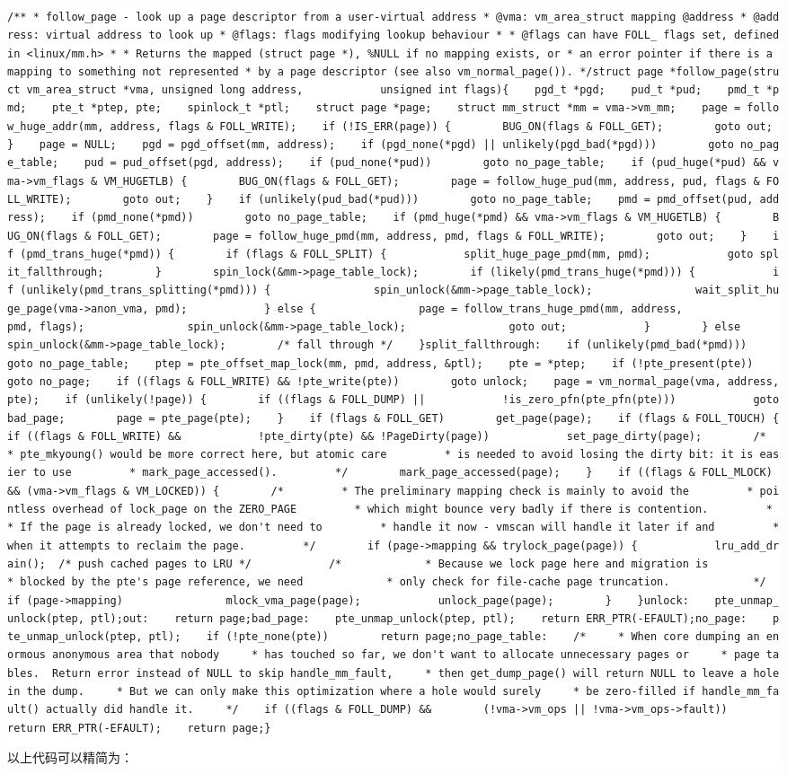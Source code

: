 ```
/** * follow_page - look up a page descriptor from a user-virtual address * @vma: vm_area_struct mapping @address * @address: virtual address to look up * @flags: flags modifying lookup behaviour * * @flags can have FOLL_ flags set, defined in <linux/mm.h> * * Returns the mapped (struct page *), %NULL if no mapping exists, or * an error pointer if there is a mapping to something not represented * by a page descriptor (see also vm_normal_page()). */struct page *follow_page(struct vm_area_struct *vma, unsigned long address,            unsigned int flags){    pgd_t *pgd;    pud_t *pud;    pmd_t *pmd;    pte_t *ptep, pte;    spinlock_t *ptl;    struct page *page;    struct mm_struct *mm = vma->vm_mm;    page = follow_huge_addr(mm, address, flags & FOLL_WRITE);    if (!IS_ERR(page)) {        BUG_ON(flags & FOLL_GET);        goto out;    }    page = NULL;    pgd = pgd_offset(mm, address);    if (pgd_none(*pgd) || unlikely(pgd_bad(*pgd)))        goto no_page_table;    pud = pud_offset(pgd, address);    if (pud_none(*pud))        goto no_page_table;    if (pud_huge(*pud) && vma->vm_flags & VM_HUGETLB) {        BUG_ON(flags & FOLL_GET);        page = follow_huge_pud(mm, address, pud, flags & FOLL_WRITE);        goto out;    }    if (unlikely(pud_bad(*pud)))        goto no_page_table;    pmd = pmd_offset(pud, address);    if (pmd_none(*pmd))        goto no_page_table;    if (pmd_huge(*pmd) && vma->vm_flags & VM_HUGETLB) {        BUG_ON(flags & FOLL_GET);        page = follow_huge_pmd(mm, address, pmd, flags & FOLL_WRITE);        goto out;    }    if (pmd_trans_huge(*pmd)) {        if (flags & FOLL_SPLIT) {            split_huge_page_pmd(mm, pmd);            goto split_fallthrough;        }        spin_lock(&mm->page_table_lock);        if (likely(pmd_trans_huge(*pmd))) {            if (unlikely(pmd_trans_splitting(*pmd))) {                spin_unlock(&mm->page_table_lock);                wait_split_huge_page(vma->anon_vma, pmd);            } else {                page = follow_trans_huge_pmd(mm, address,                                 pmd, flags);                spin_unlock(&mm->page_table_lock);                goto out;            }        } else            spin_unlock(&mm->page_table_lock);        /* fall through */    }split_fallthrough:    if (unlikely(pmd_bad(*pmd)))        goto no_page_table;    ptep = pte_offset_map_lock(mm, pmd, address, &ptl);    pte = *ptep;    if (!pte_present(pte))        goto no_page;    if ((flags & FOLL_WRITE) && !pte_write(pte))        goto unlock;    page = vm_normal_page(vma, address, pte);    if (unlikely(!page)) {        if ((flags & FOLL_DUMP) ||            !is_zero_pfn(pte_pfn(pte)))            goto bad_page;        page = pte_page(pte);    }    if (flags & FOLL_GET)        get_page(page);    if (flags & FOLL_TOUCH) {        if ((flags & FOLL_WRITE) &&            !pte_dirty(pte) && !PageDirty(page))            set_page_dirty(page);        /*         * pte_mkyoung() would be more correct here, but atomic care         * is needed to avoid losing the dirty bit: it is easier to use         * mark_page_accessed().         */        mark_page_accessed(page);    }    if ((flags & FOLL_MLOCK) && (vma->vm_flags & VM_LOCKED)) {        /*         * The preliminary mapping check is mainly to avoid the         * pointless overhead of lock_page on the ZERO_PAGE         * which might bounce very badly if there is contention.         *         * If the page is already locked, we don't need to         * handle it now - vmscan will handle it later if and         * when it attempts to reclaim the page.         */        if (page->mapping && trylock_page(page)) {            lru_add_drain();  /* push cached pages to LRU */            /*             * Because we lock page here and migration is             * blocked by the pte's page reference, we need             * only check for file-cache page truncation.             */            if (page->mapping)                mlock_vma_page(page);            unlock_page(page);        }    }unlock:    pte_unmap_unlock(ptep, ptl);out:    return page;bad_page:    pte_unmap_unlock(ptep, ptl);    return ERR_PTR(-EFAULT);no_page:    pte_unmap_unlock(ptep, ptl);    if (!pte_none(pte))        return page;no_page_table:    /*     * When core dumping an enormous anonymous area that nobody     * has touched so far, we don't want to allocate unnecessary pages or     * page tables.  Return error instead of NULL to skip handle_mm_fault,     * then get_dump_page() will return NULL to leave a hole in the dump.     * But we can only make this optimization where a hole would surely     * be zero-filled if handle_mm_fault() actually did handle it.     */    if ((flags & FOLL_DUMP) &&        (!vma->vm_ops || !vma->vm_ops->fault))        return ERR_PTR(-EFAULT);    return page;}
```

以上代码可以精简为：
